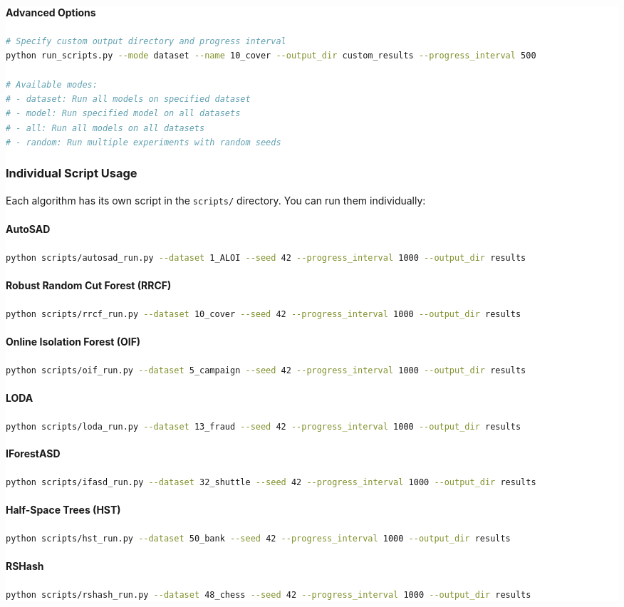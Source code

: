 #### Advanced Options

```bash
# Specify custom output directory and progress interval
python run_scripts.py --mode dataset --name 10_cover --output_dir custom_results --progress_interval 500

# Available modes:
# - dataset: Run all models on specified dataset
# - model: Run specified model on all datasets  
# - all: Run all models on all datasets
# - random: Run multiple experiments with random seeds
```

### Individual Script Usage

Each algorithm has its own script in the `scripts/` directory. You can run them individually:

#### AutoSAD
```bash
python scripts/autosad_run.py --dataset 1_ALOI --seed 42 --progress_interval 1000 --output_dir results
```

#### Robust Random Cut Forest (RRCF)
```bash
python scripts/rrcf_run.py --dataset 10_cover --seed 42 --progress_interval 1000 --output_dir results
```

#### Online Isolation Forest (OIF)
```bash
python scripts/oif_run.py --dataset 5_campaign --seed 42 --progress_interval 1000 --output_dir results
```

#### LODA
```bash
python scripts/loda_run.py --dataset 13_fraud --seed 42 --progress_interval 1000 --output_dir results
```

#### IForestASD
```bash
python scripts/ifasd_run.py --dataset 32_shuttle --seed 42 --progress_interval 1000 --output_dir results
```

#### Half-Space Trees (HST)
```bash
python scripts/hst_run.py --dataset 50_bank --seed 42 --progress_interval 1000 --output_dir results
```

#### RSHash
```bash
python scripts/rshash_run.py --dataset 48_chess --seed 42 --progress_interval 1000 --output_dir results
```
